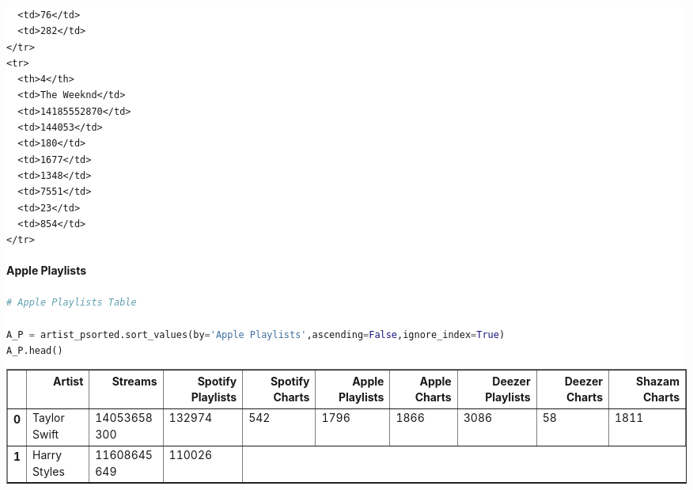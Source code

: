       <td>76</td>
      <td>282</td>
    </tr>
    <tr>
      <th>4</th>
      <td>The Weeknd</td>
      <td>14185552870</td>
      <td>144053</td>
      <td>180</td>
      <td>1677</td>
      <td>1348</td>
      <td>7551</td>
      <td>23</td>
      <td>854</td>
    </tr>
  </tbody>
</table>
</div>



#### Apple Playlists


```python
# Apple Playlists Table

A_P = artist_psorted.sort_values(by='Apple Playlists',ascending=False,ignore_index=True)
A_P.head()
```




<div>
<table border="1" class="dataframe">
  <thead>
    <tr style="text-align: right;">
      <th></th>
      <th>Artist</th>
      <th>Streams</th>
      <th>Spotify Playlists</th>
      <th>Spotify Charts</th>
      <th>Apple Playlists</th>
      <th>Apple Charts</th>
      <th>Deezer Playlists</th>
      <th>Deezer Charts</th>
      <th>Shazam Charts</th>
    </tr>
  </thead>
  <tbody>
    <tr>
      <th>0</th>
      <td>Taylor Swift</td>
      <td>14053658300</td>
      <td>132974</td>
      <td>542</td>
      <td>1796</td>
      <td>1866</td>
      <td>3086</td>
      <td>58</td>
      <td>1811</td>
    </tr>
    <tr>
      <th>1</th>
      <td>Harry Styles</td>
      <td>11608645649</td>
      <td>110026</td>